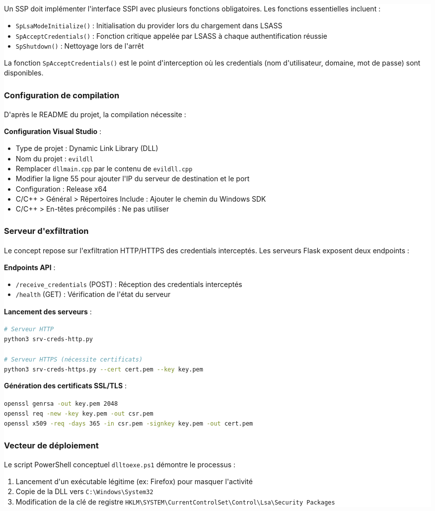 Un SSP doit implémenter l'interface SSPI avec plusieurs fonctions obligatoires. Les fonctions essentielles incluent :

- `SpLsaModeInitialize()` : Initialisation du provider lors du chargement dans LSASS
- `SpAcceptCredentials()` : Fonction critique appelée par LSASS à chaque authentification réussie
- `SpShutdown()` : Nettoyage lors de l'arrêt

La fonction `SpAcceptCredentials()` est le point d'interception où les credentials (nom d'utilisateur, domaine, mot de passe) sont disponibles.

### Configuration de compilation

D'après le README du projet, la compilation nécessite :

**Configuration Visual Studio** :
- Type de projet : Dynamic Link Library (DLL)
- Nom du projet : `evildll`
- Remplacer `dllmain.cpp` par le contenu de `evildll.cpp`
- Modifier la ligne 55 pour ajouter l'IP du serveur de destination et le port
- Configuration : Release x64
- C/C++ > Général > Répertoires Include : Ajouter le chemin du Windows SDK
- C/C++ > En-têtes précompilés : Ne pas utiliser

### Serveur d'exfiltration

Le concept repose sur l'exfiltration HTTP/HTTPS des credentials interceptés. Les serveurs Flask exposent deux endpoints :

**Endpoints API** :
- `/receive_credentials` (POST) : Réception des credentials interceptés
- `/health` (GET) : Vérification de l'état du serveur

**Lancement des serveurs** :
```bash
# Serveur HTTP
python3 srv-creds-http.py

# Serveur HTTPS (nécessite certificats)
python3 srv-creds-https.py --cert cert.pem --key key.pem
```

**Génération des certificats SSL/TLS** :
```bash
openssl genrsa -out key.pem 2048
openssl req -new -key key.pem -out csr.pem
openssl x509 -req -days 365 -in csr.pem -signkey key.pem -out cert.pem
```

### Vecteur de déploiement

Le script PowerShell conceptuel `dlltoexe.ps1` démontre le processus :

1. Lancement d'un exécutable légitime (ex: Firefox) pour masquer l'activité
2. Copie de la DLL vers `C:\Windows\System32`
3. Modification de la clé de registre `HKLM\SYSTEM\CurrentControlSet\Control\Lsa\Security Packages`
